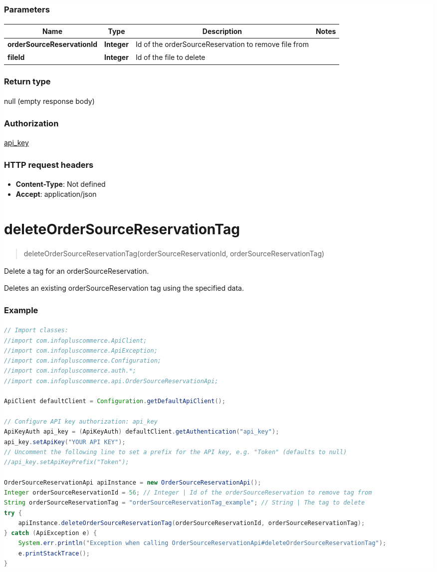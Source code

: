 ### Parameters

Name | Type | Description  | Notes
------------- | ------------- | ------------- | -------------
 **orderSourceReservationId** | **Integer**| Id of the orderSourceReservation to remove file from |
 **fileId** | **Integer**| Id of the file to delete |

### Return type

null (empty response body)

### Authorization

[api_key](../README.md#api_key)

### HTTP request headers

 - **Content-Type**: Not defined
 - **Accept**: application/json

<a name="deleteOrderSourceReservationTag"></a>
# **deleteOrderSourceReservationTag**
> deleteOrderSourceReservationTag(orderSourceReservationId, orderSourceReservationTag)

Delete a tag for an orderSourceReservation.

Deletes an existing orderSourceReservation tag using the specified data.

### Example
```java
// Import classes:
//import com.infopluscommerce.ApiClient;
//import com.infopluscommerce.ApiException;
//import com.infopluscommerce.Configuration;
//import com.infopluscommerce.auth.*;
//import com.infopluscommerce.api.OrderSourceReservationApi;

ApiClient defaultClient = Configuration.getDefaultApiClient();

// Configure API key authorization: api_key
ApiKeyAuth api_key = (ApiKeyAuth) defaultClient.getAuthentication("api_key");
api_key.setApiKey("YOUR API KEY");
// Uncomment the following line to set a prefix for the API key, e.g. "Token" (defaults to null)
//api_key.setApiKeyPrefix("Token");

OrderSourceReservationApi apiInstance = new OrderSourceReservationApi();
Integer orderSourceReservationId = 56; // Integer | Id of the orderSourceReservation to remove tag from
String orderSourceReservationTag = "orderSourceReservationTag_example"; // String | The tag to delete
try {
    apiInstance.deleteOrderSourceReservationTag(orderSourceReservationId, orderSourceReservationTag);
} catch (ApiException e) {
    System.err.println("Exception when calling OrderSourceReservationApi#deleteOrderSourceReservationTag");
    e.printStackTrace();
}
```
